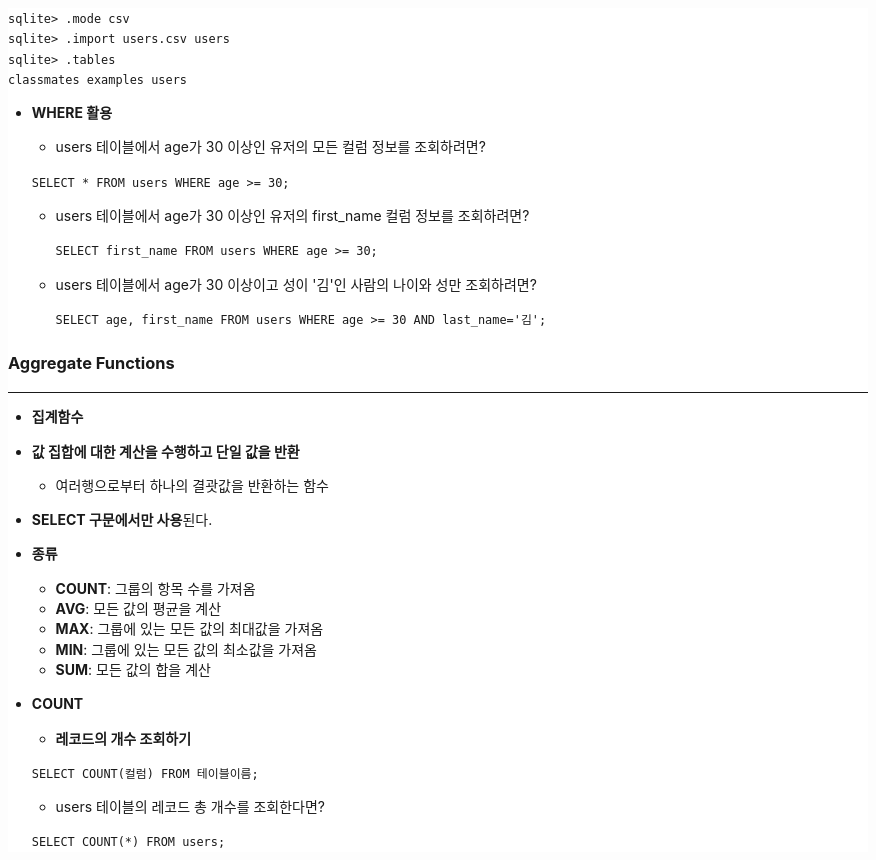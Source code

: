   ```sqlite
  sqlite> .mode csv
  sqlite> .import users.csv users
  sqlite> .tables
  classmates examples users
  ```

- **WHERE 활용**

  -  users 테이블에서 age가 30 이상인 유저의 모든 컬럼 정보를 조회하려면?

    ```sqlite
    SELECT * FROM users WHERE age >= 30;
    ```

  - users 테이블에서 age가 30 이상인 유저의 first_name 컬럼 정보를 조회하려면?

    ```sqlite
    SELECT first_name FROM users WHERE age >= 30;
    ```

  - users 테이블에서 age가 30 이상이고 성이 '김'인 사람의 나이와 성만 조회하려면?

    ```sqlite
    SELECT age, first_name FROM users WHERE age >= 30 AND last_name='김';
    ```



### **Aggregate Functions**

---

- **집계함수**
- **값 집합에 대한 계산을 수행하고 단일 값을 반환**
  - 여러행으로부터 하나의 결괏값을 반환하는 함수
- **SELECT 구문에서만 사용**된다.



- **종류**
  - **COUNT**: 그룹의 항목 수를 가져옴
  - **AVG**: 모든 값의 평균을 계산
  - **MAX**: 그룹에 있는 모든 값의 최대값을 가져옴
  - **MIN**: 그룹에 있는 모든 값의 최소값을 가져옴
  - **SUM**: 모든 값의 합을 계산



- **COUNT**

  - **레코드의 개수 조회하기**

  ```sqlite
  SELECT COUNT(컬럼) FROM 테이블이름;
  ```

  - users 테이블의 레코드 총 개수를 조회한다면?

  ```sqlite
  SELECT COUNT(*) FROM users;
  ```
